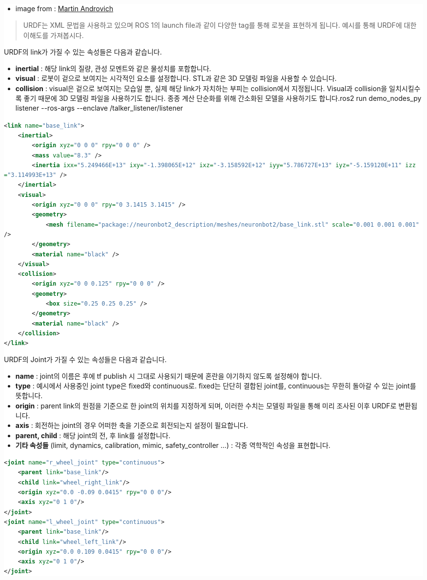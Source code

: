 - image from : [Martin Androvich](https://www.youtube.com/watch?v=cy7ZICqaFVQ)

> URDF는 XML 문법을 사용하고 있으며 ROS 1의 launch file과 같이 다양한 tag를 통해 로봇을 표현하게 됩니다. 예시를 통해 URDF에 대한 이해도를 가져봅시다.

URDF의 link가 가질 수 있는 속성들은 다음과 같습니다.

- **inertial** : 해당 link의 질량, 관성 모멘트와 같은 물성치를 포함합니다.
- **visual** : 로봇이 겉으로 보여지는 시각적인 요소를 설정합니다. STL과 같은 3D 모델링 파일을 사용할 수 있습니다.
- **collision** : visual은 겉으로 보여지는 모습일 뿐, 실제 해당 link가 자치하는 부피는 collision에서 지정됩니다. Visual과 collision을 일치시킬수록 좋기 때문에 3D 모델링 파일을 사용하기도 합니다. 종종 계산 단순화를 위해 간소화된 모델을 사용하기도 합니다.ros2 run demo_nodes_py listener --ros-args --enclave /talker_listener/listener

```xml
<link name="base_link">
    <inertial>
        <origin xyz="0 0 0" rpy="0 0 0" />
        <mass value="8.3" />
        <inertia ixx="5.249466E+13" ixy="-1.398065E+12" ixz="-3.158592E+12" iyy="5.786727E+13" iyz="-5.159120E+11" izz="3.114993E+13" />
    </inertial>
    <visual>
        <origin xyz="0 0 0" rpy="0 3.1415 3.1415" />
        <geometry>
            <mesh filename="package://neuronbot2_description/meshes/neuronbot2/base_link.stl" scale="0.001 0.001 0.001" />
        </geometry>
        <material name="black" />
    </visual>
    <collision>
        <origin xyz="0 0 0.125" rpy="0 0 0" />
        <geometry>
            <box size="0.25 0.25 0.25" />
        </geometry>
        <material name="black" />
    </collision>
</link>
```

URDF의 Joint가 가질 수 있는 속성들은 다음과 같습니다.

- **name** : joint의 이름은 후에 tf publish 시 그대로 사용되기 때문에 혼란을 야기하지 않도록 설정해야 합니다.
- **type** : 예시에서 사용중인 joint type은 fixed와 continuous로. fixed는 단단히 결합된 joint를, continuous는 무한히 돌아갈 수 있는 joint를 뜻합니다.
- **origin** : parent link의 원점을 기준으로 한 joint의 위치를 지정하게 되며, 이러한 수치는 모델링 파일을 통해 미리 조사된 이후 URDF로 변환됩니다.
- **axis** : 회전하는 joint의 경우 어떠한 축을 기준으로 회전되는지 설정이 필요합니다.
- **parent, child** : 해당 joint의 전, 후 link를 설정합니다.
- **기타 속성들** (limit, dynamics, calibration, mimic, safety_controller …) : 각종 역학적인 속성을 표현합니다.

```xml
<joint name="r_wheel_joint" type="continuous">
    <parent link="base_link"/>
    <child link="wheel_right_link"/>
    <origin xyz="0.0 -0.09 0.0415" rpy="0 0 0"/>
    <axis xyz="0 1 0"/>
</joint>
<joint name="l_wheel_joint" type="continuous">
    <parent link="base_link"/>
    <child link="wheel_left_link"/>
    <origin xyz="0.0 0.109 0.0415" rpy="0 0 0"/>
    <axis xyz="0 1 0"/>
</joint>
```

